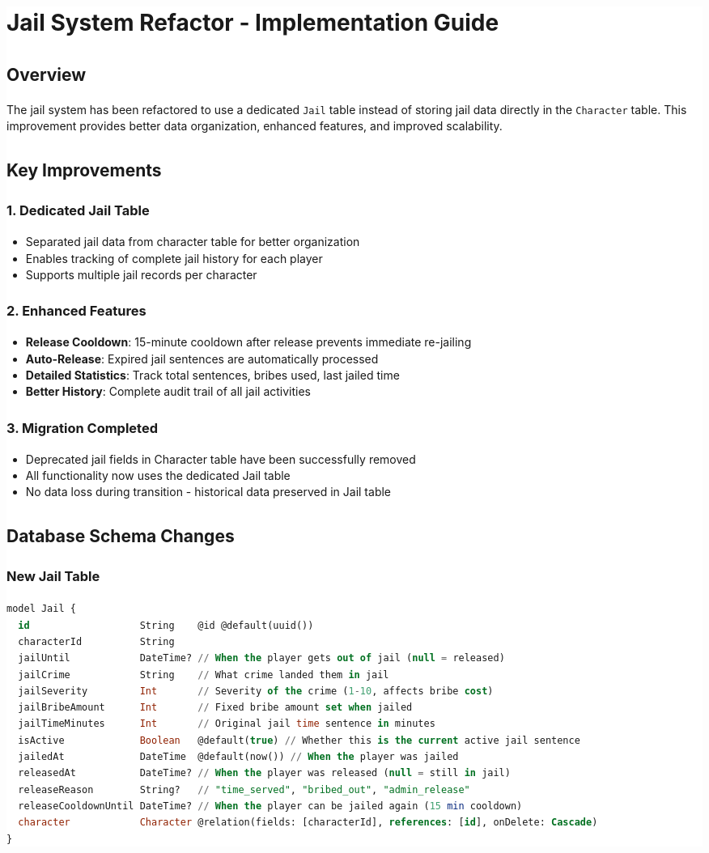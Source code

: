 # Jail System Refactor - Implementation Guide

## Overview

The jail system has been refactored to use a dedicated `Jail` table instead of storing jail data directly in the `Character` table. This improvement provides better data organization, enhanced features, and improved scalability.

## Key Improvements

### 1. **Dedicated Jail Table**

- Separated jail data from character table for better organization
- Enables tracking of complete jail history for each player
- Supports multiple jail records per character

### 2. **Enhanced Features**

- **Release Cooldown**: 15-minute cooldown after release prevents immediate re-jailing
- **Auto-Release**: Expired jail sentences are automatically processed
- **Detailed Statistics**: Track total sentences, bribes used, last jailed time
- **Better History**: Complete audit trail of all jail activities

### 3. **Migration Completed**

- Deprecated jail fields in Character table have been successfully removed
- All functionality now uses the dedicated Jail table
- No data loss during transition - historical data preserved in Jail table

## Database Schema Changes

### New Jail Table

```sql
model Jail {
  id                   String    @id @default(uuid())
  characterId          String
  jailUntil            DateTime? // When the player gets out of jail (null = released)
  jailCrime            String    // What crime landed them in jail
  jailSeverity         Int       // Severity of the crime (1-10, affects bribe cost)
  jailBribeAmount      Int       // Fixed bribe amount set when jailed
  jailTimeMinutes      Int       // Original jail time sentence in minutes
  isActive             Boolean   @default(true) // Whether this is the current active jail sentence
  jailedAt             DateTime  @default(now()) // When the player was jailed
  releasedAt           DateTime? // When the player was released (null = still in jail)
  releaseReason        String?   // "time_served", "bribed_out", "admin_release"
  releaseCooldownUntil DateTime? // When the player can be jailed again (15 min cooldown)
  character            Character @relation(fields: [characterId], references: [id], onDelete: Cascade)
}
```
